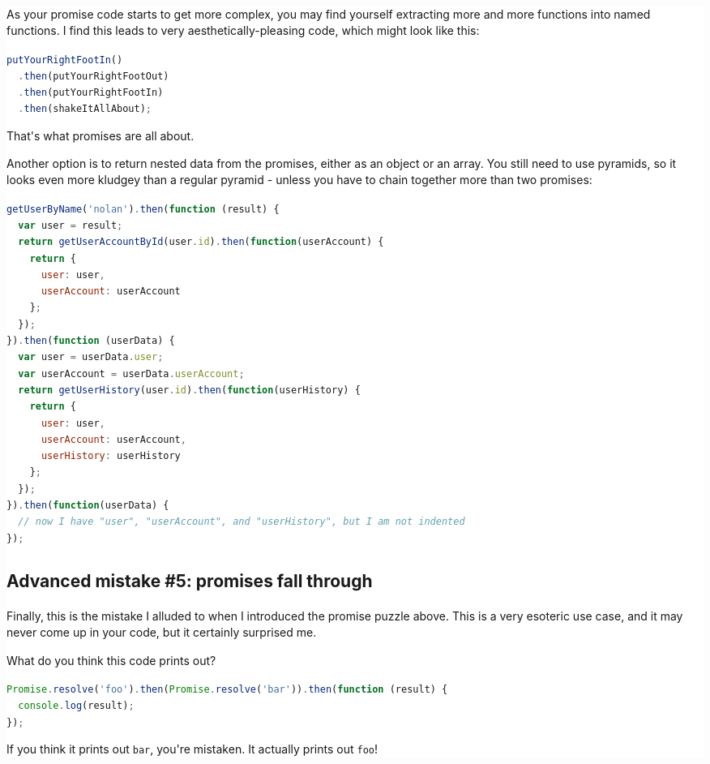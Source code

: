 As your promise code starts to get more complex, you may find yourself extracting more and more functions into named functions. I find this leads to very aesthetically-pleasing code, which might look like this:

```js
putYourRightFootIn()
  .then(putYourRightFootOut)
  .then(putYourRightFootIn)  
  .then(shakeItAllAbout);
```

That's what promises are all about.

Another option is to return nested data from the promises, either as an object or an array. You still need to use pyramids, so it looks even more kludgey than a regular pyramid - unless you have to chain together more than two promises:

```js
getUserByName('nolan').then(function (result) {
  var user = result;
  return getUserAccountById(user.id).then(function(userAccount) {
    return {
      user: user,
      userAccount: userAccount
    };
  });
}).then(function (userData) {
  var user = userData.user;
  var userAccount = userData.userAccount;
  return getUserHistory(user.id).then(function(userHistory) {
    return {
      user: user,
      userAccount: userAccount,
      userHistory: userHistory
    };
  });
}).then(function(userData) {
  // now I have "user", "userAccount", and "userHistory", but I am not indented
});
```

Advanced mistake #5: promises fall through
-----

Finally, this is the mistake I alluded to when I introduced the promise puzzle above. This is a very esoteric use case, and it may never come up in your code, but it certainly surprised me.

What do you think this code prints out?

```js
Promise.resolve('foo').then(Promise.resolve('bar')).then(function (result) {
  console.log(result);
});
```

If you think it prints out `bar`, you're mistaken. It actually prints out `foo`!
